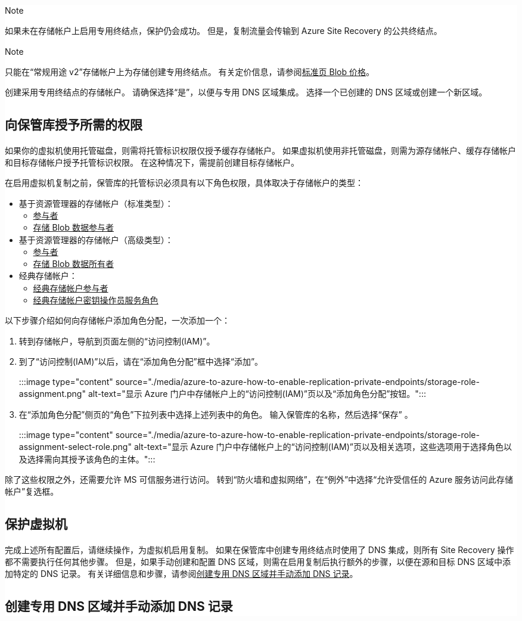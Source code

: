 > [!NOTE]
> 如果未在存储帐户上启用专用终结点，保护仍会成功。 但是，复制流量会传输到 Azure Site Recovery 的公共终结点。



> [!NOTE]
> 只能在“常规用途 v2”存储帐户上为存储创建专用终结点。 有关定价信息，请参阅[标准页 Blob 价格](https://www.azure.cn/pricing/details/storage/page-blobs/)。

创建采用专用终结点的存储帐户。 请确保选择“是”，以便与专用 DNS 区域集成。 选择一个已创建的 DNS 区域或创建一个新区域。



## <a name="grant-required-permissions-to-the-vault"></a>向保管库授予所需的权限

如果你的虚拟机使用托管磁盘，则需将托管标识权限仅授予缓存存储帐户。 如果虚拟机使用非托管磁盘，则需为源存储帐户、缓存存储帐户和目标存储帐户授予托管标识权限。 在这种情况下，需提前创建目标存储帐户。

在启用虚拟机复制之前，保管库的托管标识必须具有以下角色权限，具体取决于存储帐户的类型：

- 基于资源管理器的存储帐户（标准类型）：
    - [参与者](../role-based-access-control/built-in-roles.md#contributor)
    - [存储 Blob 数据参与者](../role-based-access-control/built-in-roles.md#storage-blob-data-contributor)
- 基于资源管理器的存储帐户（高级类型）：
    - [参与者](../role-based-access-control/built-in-roles.md#contributor)
    - [存储 Blob 数据所有者](../role-based-access-control/built-in-roles.md#storage-blob-data-owner)
- 经典存储帐户：
    - [经典存储帐户参与者](../role-based-access-control/built-in-roles.md#classic-storage-account-contributor)
    - [经典存储帐户密钥操作员服务角色](../role-based-access-control/built-in-roles.md#classic-storage-account-key-operator-service-role)

以下步骤介绍如何向存储帐户添加角色分配，一次添加一个：

1. 转到存储帐户，导航到页面左侧的“访问控制(IAM)”。

1. 到了“访问控制(IAM)”以后，请在“添加角色分配”框中选择“添加”。

    :::image type="content" source="./media/azure-to-azure-how-to-enable-replication-private-endpoints/storage-role-assignment.png" alt-text="显示 Azure 门户中存储帐户上的“访问控制(IAM)”页以及“添加角色分配”按钮。":::

1. 在“添加角色分配”侧页的“角色”下拉列表中选择上述列表中的角色。 输入保管库的名称，然后选择“保存” 。

    :::image type="content" source="./media/azure-to-azure-how-to-enable-replication-private-endpoints/storage-role-assignment-select-role.png" alt-text="显示 Azure 门户中存储帐户上的“访问控制(IAM)”页以及相关选项，这些选项用于选择角色以及选择需向其授予该角色的主体。":::

除了这些权限之外，还需要允许 MS 可信服务进行访问。 转到“防火墙和虚拟网络”，在“例外”中选择“允许受信任的 Azure 服务访问此存储帐户”复选框。

## <a name="protect-your-virtual-machines"></a>保护虚拟机

完成上述所有配置后，请继续操作，为虚拟机启用复制。 如果在保管库中创建专用终结点时使用了 DNS 集成，则所有 Site Recovery 操作都不需要执行任何其他步骤。 但是，如果手动创建和配置 DNS 区域，则需在启用复制后执行额外的步骤，以便在源和目标 DNS 区域中添加特定的 DNS 记录。 有关详细信息和步骤，请参阅[创建专用 DNS 区域并手动添加 DNS 记录](#create-private-dns-zones-and-add-dns-records-manually)。

## <a name="create-private-dns-zones-and-add-dns-records-manually"></a>创建专用 DNS 区域并手动添加 DNS 记录

